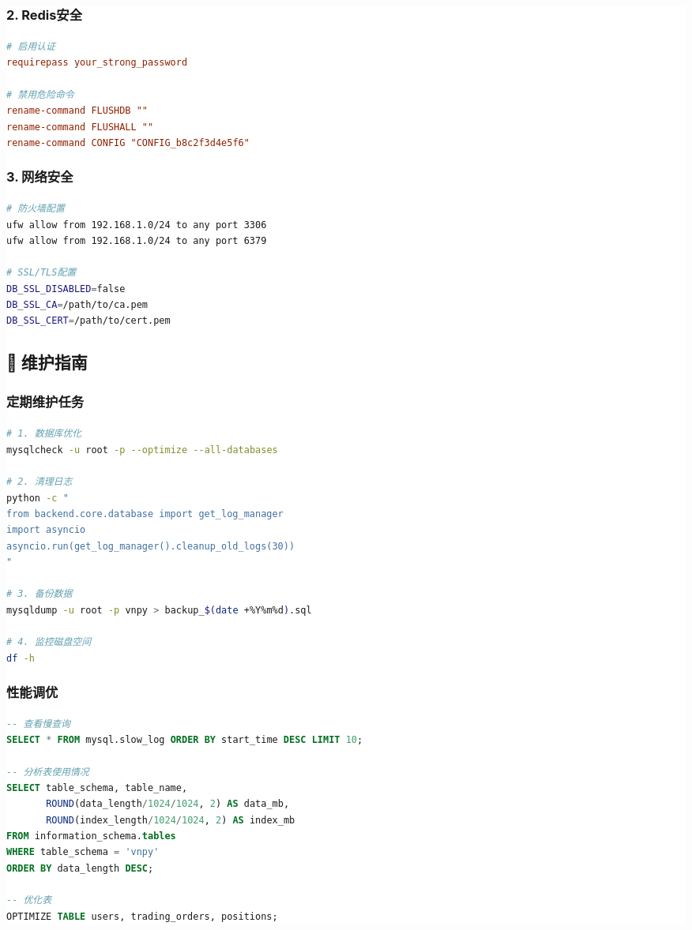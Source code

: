 ### 2. Redis安全

```conf
# 启用认证
requirepass your_strong_password

# 禁用危险命令
rename-command FLUSHDB ""
rename-command FLUSHALL ""
rename-command CONFIG "CONFIG_b8c2f3d4e5f6"
```

### 3. 网络安全

```bash
# 防火墙配置
ufw allow from 192.168.1.0/24 to any port 3306
ufw allow from 192.168.1.0/24 to any port 6379

# SSL/TLS配置
DB_SSL_DISABLED=false
DB_SSL_CA=/path/to/ca.pem
DB_SSL_CERT=/path/to/cert.pem
```

## 📝 维护指南

### 定期维护任务

```bash
# 1. 数据库优化
mysqlcheck -u root -p --optimize --all-databases

# 2. 清理日志
python -c "
from backend.core.database import get_log_manager
import asyncio
asyncio.run(get_log_manager().cleanup_old_logs(30))
"

# 3. 备份数据
mysqldump -u root -p vnpy > backup_$(date +%Y%m%d).sql

# 4. 监控磁盘空间
df -h
```

### 性能调优

```sql
-- 查看慢查询
SELECT * FROM mysql.slow_log ORDER BY start_time DESC LIMIT 10;

-- 分析表使用情况
SELECT table_schema, table_name, 
       ROUND(data_length/1024/1024, 2) AS data_mb,
       ROUND(index_length/1024/1024, 2) AS index_mb
FROM information_schema.tables 
WHERE table_schema = 'vnpy'
ORDER BY data_length DESC;

-- 优化表
OPTIMIZE TABLE users, trading_orders, positions;
```
